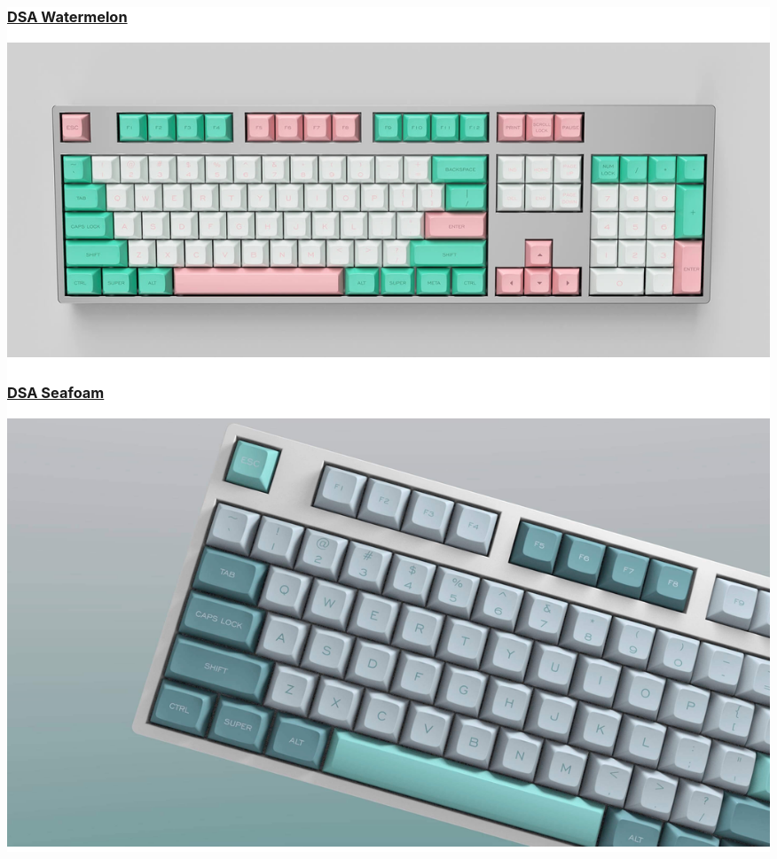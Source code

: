### [DSA Watermelon](https://geekhack.org/index.php?topic=85186.0)

![](media/16162368204812.jpg)

### [DSA Seafoam](https://geekhack.org/index.php?topic=85087.0)

![](media/16162369874725.jpg)
